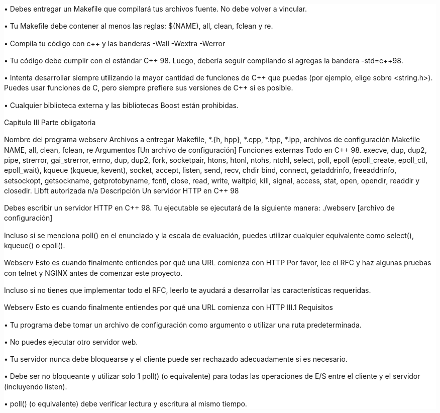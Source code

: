 • Debes entregar un Makefile que compilará tus archivos fuente. No debe volver a vincular.

• Tu Makefile debe contener al menos las reglas: 
$(NAME), all, clean, fclean y re.

• Compila tu código con c++ y las banderas -Wall -Wextra -Werror

• Tu código debe cumplir con el estándar C++ 98. Luego, debería seguir compilando si agregas la bandera -std=c++98.

• Intenta desarrollar siempre utilizando la mayor cantidad de funciones de C++ que puedas (por ejemplo, elige <cstring> sobre <string.h>). Puedes usar funciones de C, pero siempre prefiere sus versiones de C++ si es posible.

• Cualquier biblioteca externa y las bibliotecas Boost están prohibidas.

Capítulo III
Parte obligatoria  

Nombre del programa webserv
Archivos a entregar  Makefile, *.{h, hpp}, *.cpp, *.tpp, *.ipp, archivos de configuración
Makefile NAME, all, clean, fclean, re
Argumentos [Un archivo de configuración]
Funciones externas Todo en C++ 98.
execve, dup, dup2, pipe, strerror, gai_strerror, errno, dup, dup2, fork, socketpair, htons, htonl, ntohs, ntohl, select, poll, epoll (epoll_create, epoll_ctl, epoll_wait), kqueue (kqueue, kevent), socket, accept, listen, send, recv, chdir bind, connect, getaddrinfo, freeaddrinfo, setsockopt, getsockname, getprotobyname, fcntl, close, read, write, waitpid, kill, signal, access, stat, open, opendir, readdir y closedir.
Libft autorizada n/a
Descripción Un servidor HTTP en C++ 98

Debes escribir un servidor HTTP en C++ 98.
Tu ejecutable se ejecutará de la siguiente manera:
./webserv [archivo de configuración]

Incluso si se menciona poll() en el enunciado y la escala de evaluación, puedes utilizar cualquier equivalente como select(), kqueue() o epoll().

Webserv Esto es cuando finalmente entiendes por qué una URL comienza con HTTP
Por favor, lee el RFC y haz algunas pruebas con telnet y NGINX antes de comenzar este proyecto.

Incluso si no tienes que implementar todo el RFC, leerlo te ayudará a desarrollar las características requeridas.

Webserv Esto es cuando finalmente entiendes por qué una URL comienza con HTTP
III.1 Requisitos

• Tu programa debe tomar un archivo de configuración como argumento o utilizar una ruta predeterminada.

• No puedes ejecutar otro servidor web.

• Tu servidor nunca debe bloquearse y el cliente puede ser rechazado adecuadamente si es necesario.  

• Debe ser no bloqueante y utilizar solo 1 poll() (o equivalente) para todas las operaciones de E/S entre el cliente y el servidor (incluyendo listen).

• poll() (o equivalente) debe verificar lectura y escritura al mismo tiempo.

